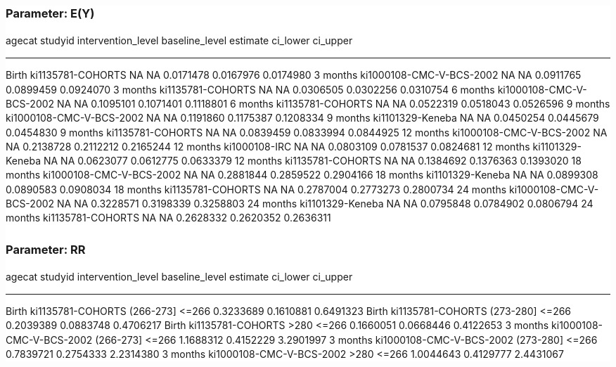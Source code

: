 
### Parameter: E(Y)


agecat      studyid                    intervention_level   baseline_level     estimate    ci_lower    ci_upper
----------  -------------------------  -------------------  ---------------  ----------  ----------  ----------
Birth       ki1135781-COHORTS          NA                   NA                0.0171478   0.0167976   0.0174980
3 months    ki1000108-CMC-V-BCS-2002   NA                   NA                0.0911765   0.0899459   0.0924070
3 months    ki1135781-COHORTS          NA                   NA                0.0306505   0.0302256   0.0310754
6 months    ki1000108-CMC-V-BCS-2002   NA                   NA                0.1095101   0.1071401   0.1118801
6 months    ki1135781-COHORTS          NA                   NA                0.0522319   0.0518043   0.0526596
9 months    ki1000108-CMC-V-BCS-2002   NA                   NA                0.1191860   0.1175387   0.1208334
9 months    ki1101329-Keneba           NA                   NA                0.0450254   0.0445679   0.0454830
9 months    ki1135781-COHORTS          NA                   NA                0.0839459   0.0833994   0.0844925
12 months   ki1000108-CMC-V-BCS-2002   NA                   NA                0.2138728   0.2112212   0.2165244
12 months   ki1000108-IRC              NA                   NA                0.0803109   0.0781537   0.0824681
12 months   ki1101329-Keneba           NA                   NA                0.0623077   0.0612775   0.0633379
12 months   ki1135781-COHORTS          NA                   NA                0.1384692   0.1376363   0.1393020
18 months   ki1000108-CMC-V-BCS-2002   NA                   NA                0.2881844   0.2859522   0.2904166
18 months   ki1101329-Keneba           NA                   NA                0.0899308   0.0890583   0.0908034
18 months   ki1135781-COHORTS          NA                   NA                0.2787004   0.2773273   0.2800734
24 months   ki1000108-CMC-V-BCS-2002   NA                   NA                0.3228571   0.3198339   0.3258803
24 months   ki1101329-Keneba           NA                   NA                0.0795848   0.0784902   0.0806794
24 months   ki1135781-COHORTS          NA                   NA                0.2628332   0.2620352   0.2636311


### Parameter: RR


agecat      studyid                    intervention_level   baseline_level     estimate    ci_lower    ci_upper
----------  -------------------------  -------------------  ---------------  ----------  ----------  ----------
Birth       ki1135781-COHORTS          (266-273]            <=266             0.3233689   0.1610881   0.6491323
Birth       ki1135781-COHORTS          (273-280]            <=266             0.2039389   0.0883748   0.4706217
Birth       ki1135781-COHORTS          >280                 <=266             0.1660051   0.0668446   0.4122653
3 months    ki1000108-CMC-V-BCS-2002   (266-273]            <=266             1.1688312   0.4152229   3.2901997
3 months    ki1000108-CMC-V-BCS-2002   (273-280]            <=266             0.7839721   0.2754333   2.2314380
3 months    ki1000108-CMC-V-BCS-2002   >280                 <=266             1.0044643   0.4129777   2.4431067